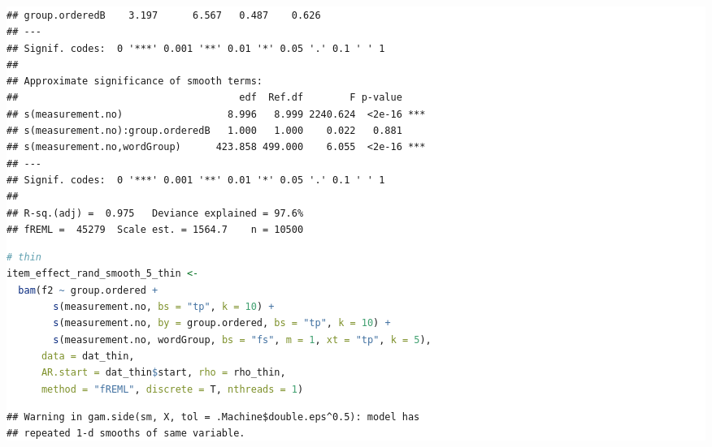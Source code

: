     ## group.orderedB    3.197      6.567   0.487    0.626    
    ## ---
    ## Signif. codes:  0 '***' 0.001 '**' 0.01 '*' 0.05 '.' 0.1 ' ' 1
    ## 
    ## Approximate significance of smooth terms:
    ##                                      edf  Ref.df        F p-value    
    ## s(measurement.no)                  8.996   8.999 2240.624  <2e-16 ***
    ## s(measurement.no):group.orderedB   1.000   1.000    0.022   0.881    
    ## s(measurement.no,wordGroup)      423.858 499.000    6.055  <2e-16 ***
    ## ---
    ## Signif. codes:  0 '***' 0.001 '**' 0.01 '*' 0.05 '.' 0.1 ' ' 1
    ## 
    ## R-sq.(adj) =  0.975   Deviance explained = 97.6%
    ## fREML =  45279  Scale est. = 1564.7    n = 10500

``` r
# thin
item_effect_rand_smooth_5_thin <- 
  bam(f2 ~ group.ordered + 
        s(measurement.no, bs = "tp", k = 10) + 
        s(measurement.no, by = group.ordered, bs = "tp", k = 10) + 
        s(measurement.no, wordGroup, bs = "fs", m = 1, xt = "tp", k = 5), 
      data = dat_thin, 
      AR.start = dat_thin$start, rho = rho_thin, 
      method = "fREML", discrete = T, nthreads = 1)
```

    ## Warning in gam.side(sm, X, tol = .Machine$double.eps^0.5): model has
    ## repeated 1-d smooths of same variable.
